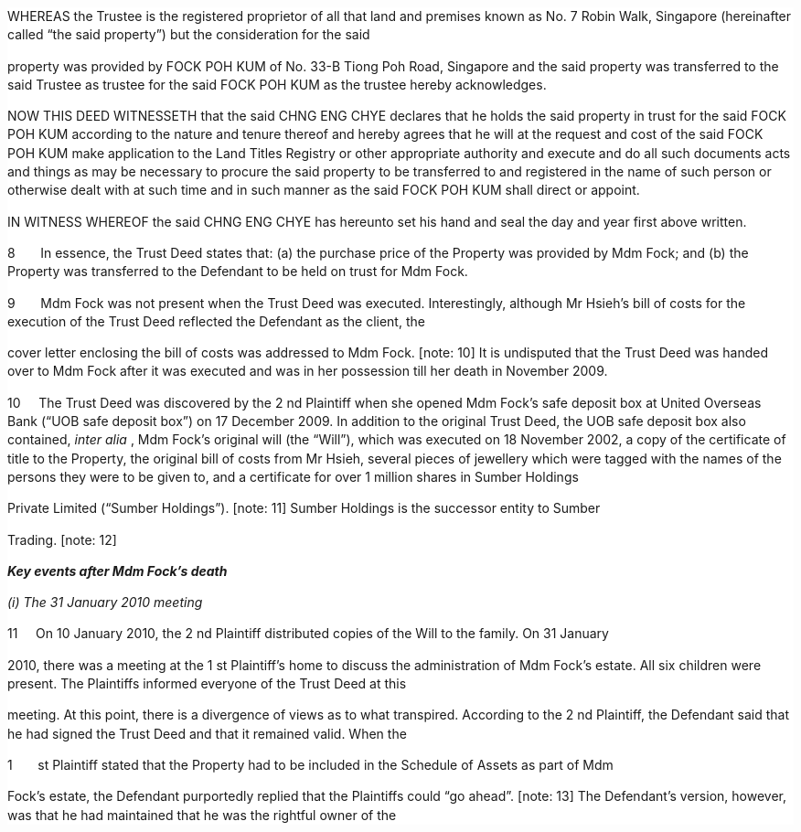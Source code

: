  WHEREAS the Trustee is the registered proprietor of all that land and premises known as No. 7 Robin Walk, Singapore (hereinafter called “the said property”) but the consideration for the said 


 property was provided by FOCK POH KUM of No. 33-B Tiong Poh Road, Singapore and the said property was transferred to the said Trustee as trustee for the said FOCK POH KUM as the trustee hereby acknowledges. 

 NOW THIS DEED WITNESSETH that the said CHNG ENG CHYE declares that he holds the said property in trust for the said FOCK POH KUM according to the nature and tenure thereof and hereby agrees that he will at the request and cost of the said FOCK POH KUM make application to the Land Titles Registry or other appropriate authority and execute and do all such documents acts and things as may be necessary to procure the said property to be transferred to and registered in the name of such person or otherwise dealt with at such time and in such manner as the said FOCK POH KUM shall direct or appoint. 

 IN WITNESS WHEREOF the said CHNG ENG CHYE has hereunto set his hand and seal the day and year first above written. 

8       In essence, the Trust Deed states that: (a) the purchase price of the Property was provided by Mdm Fock; and (b) the Property was transferred to the Defendant to be held on trust for Mdm Fock. 

9       Mdm Fock was not present when the Trust Deed was executed. Interestingly, although Mr Hsieh’s bill of costs for the execution of the Trust Deed reflected the Defendant as the client, the 

cover letter enclosing the bill of costs was addressed to Mdm Fock. [note: 10] It is undisputed that the Trust Deed was handed over to Mdm Fock after it was executed and was in her possession till her death in November 2009. 

10     The Trust Deed was discovered by the 2 nd Plaintiff when she opened Mdm Fock’s safe deposit box at United Overseas Bank (“UOB safe deposit box”) on 17 December 2009. In addition to the original Trust Deed, the UOB safe deposit box also contained, _inter alia_ , Mdm Fock’s original will (the “Will”), which was executed on 18 November 2002, a copy of the certificate of title to the Property, the original bill of costs from Mr Hsieh, several pieces of jewellery which were tagged with the names of the persons they were to be given to, and a certificate for over 1 million shares in Sumber Holdings 

Private Limited (“Sumber Holdings”). [note: 11] Sumber Holdings is the successor entity to Sumber 

Trading. [note: 12] 

**_Key events after Mdm Fock’s death_** 

_(i) The 31 January 2010 meeting_ 

11     On 10 January 2010, the 2 nd Plaintiff distributed copies of the Will to the family. On 31 January 

2010, there was a meeting at the 1 st Plaintiff’s home to discuss the administration of Mdm Fock’s estate. All six children were present. The Plaintiffs informed everyone of the Trust Deed at this 

meeting. At this point, there is a divergence of views as to what transpired. According to the 2 nd Plaintiff, the Defendant said that he had signed the Trust Deed and that it remained valid. When the 

1       st Plaintiff stated that the Property had to be included in the Schedule of Assets as part of Mdm 

Fock’s estate, the Defendant purportedly replied that the Plaintiffs could “go ahead”. [note: 13] The Defendant’s version, however, was that he had maintained that he was the rightful owner of the 

